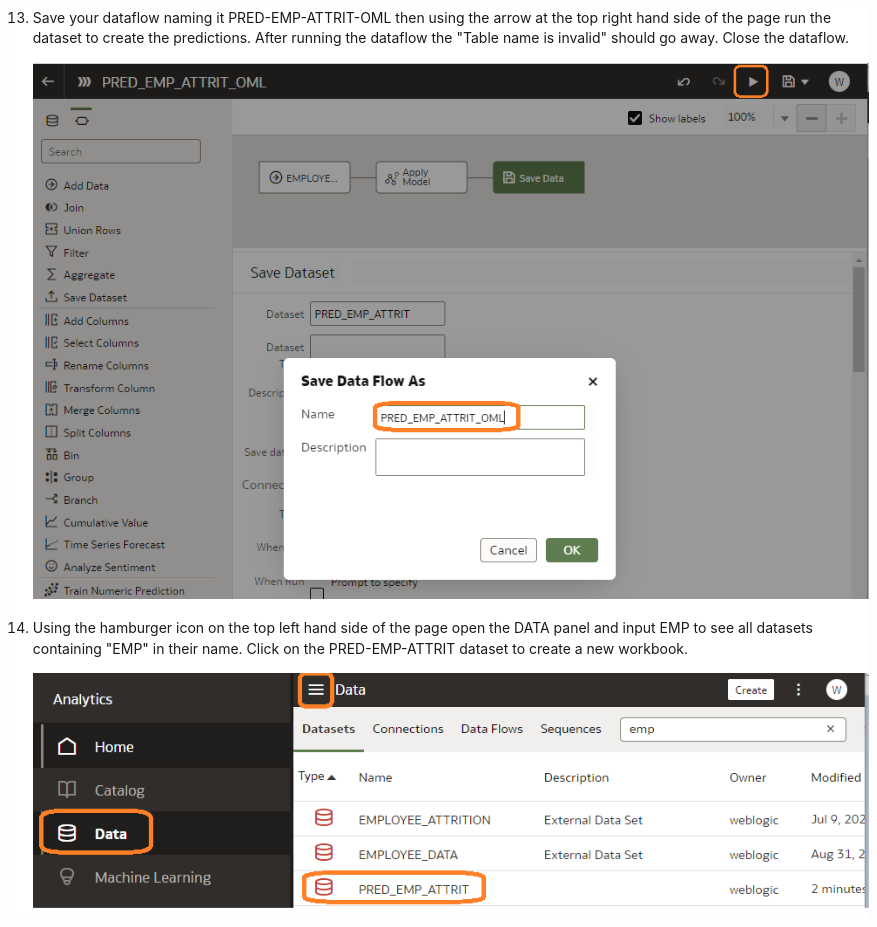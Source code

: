 
13. Save your dataflow naming it PRED-EMP-ATTRIT-OML then using the arrow at the top right hand side of the page run the dataset to create the predictions.  After running the dataflow the "Table name is invalid" should go away.  Close the dataflow. 
        
    !["savedataflowpanela"](./images/savedataflowpanela.png ) 

14. Using the hamburger icon on the top left hand side of the page open the DATA panel and input EMP to see all datasets containing "EMP" in their name.  Click on the PRED-EMP-ATTRIT dataset to create a new workbook.
        
    !["predempatrittable"](./images/predempatrittable.png )
